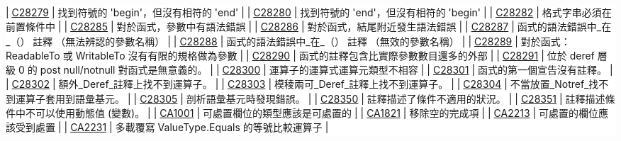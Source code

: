 |                             [C28279](../code-quality/c28279.md)                             |                           找到符號的 'begin'，但沒有相符的 'end'                            |
|                             [C28280](../code-quality/c28280.md)                             |                           找到符號的 'end'，但沒有相符的 'begin'                           |
|                             [C28282](../code-quality/c28282.md)                             |                                    格式字串必須在前置條件中                                    |
|                             [C28285](../code-quality/c28285.md)                             |                                    對於函式，參數中有語法錯誤                                    |
|                             [C28286](../code-quality/c28286.md)                             |                                    對於函式，結尾附近發生語法錯誤                                    |
|                             [C28287](../code-quality/c28287.md)                             |                函式的語法錯誤中\_在\_（） 註釋 （無法辨認的參數名稱）                |
|                             [C28288](../code-quality/c28288.md)                             |                  函式的語法錯誤中\_在\_（） 註釋 （無效的參數名稱）                   |
|                             [C28289](../code-quality/c28289.md)                             |                對於函式：ReadableTo 或 WritableTo 沒有有限的規格做為參數                |
|                             [C28290](../code-quality/c28290.md)                             |           函式的註釋包含比實際參數數目還多的外部            |
|                             [C28291](../code-quality/c28291.md)                             |                        位於 deref 層級 0 的 post null/notnull 對函式是無意義的。                        |
|                             [C28300](../code-quality/c28300.md)                             |                            運算子的運算式運算元類型不相容                             |
|                             [C28301](../code-quality/c28301.md)                             |                               函式的第一個宣告沒有註釋。                               |
|                             [C28302](../code-quality/c28302.md)                             |                             額外\_Deref\_註釋上找不到運算子。                              |
|                             [C28303](../code-quality/c28303.md)                             |                           模稜兩可\_Deref\_註釋上找不到運算子。                            |
|                             [C28304](../code-quality/c28304.md)                             |                     不當放置\_Notref\_找不到運算子套用到語彙基元。                      |
|                             [C28305](../code-quality/c28305.md)                             |                                剖析語彙基元時發現錯誤。                                 |
|                             [C28350](../code-quality/c28350.md)                             |                  註釋描述了條件不適用的狀況。                   |
|                             [C28351](../code-quality/c28351.md)                             |         註釋描述條件中不可以使用動態值 (變數)。          |
|  [CA1001](../code-quality/ca1001-types-that-own-disposable-fields-should-be-disposable.md)  |                             可處置欄位的類型應該是可處置的                             |
|                 [CA1821](../code-quality/ca1821-remove-empty-finalizers.md)                 |                                            移除空的完成項                                            |
|          [CA2213](../code-quality/ca2213-disposable-fields-should-be-disposed.md)           |                                     可處置的欄位應該受到處置                                      |
| [CA2231](../code-quality/ca2231-overload-operator-equals-on-overriding-valuetype-equals.md) |                            多載覆寫 ValueType.Equals 的等號比較運算子                            |

